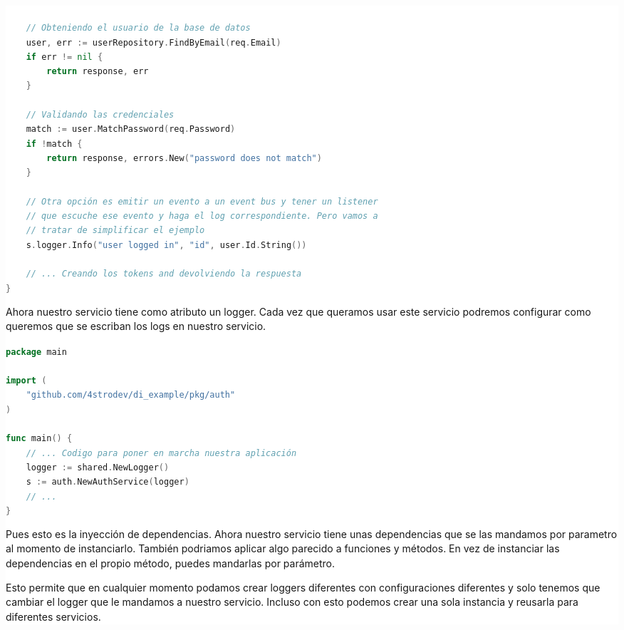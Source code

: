 ```go

    // Obteniendo el usuario de la base de datos
    user, err := userRepository.FindByEmail(req.Email)
    if err != nil {
        return response, err
    }

    // Validando las credenciales
    match := user.MatchPassword(req.Password)
    if !match {
        return response, errors.New("password does not match")
    }

    // Otra opción es emitir un evento a un event bus y tener un listener
    // que escuche ese evento y haga el log correspondiente. Pero vamos a
    // tratar de simplificar el ejemplo
    s.logger.Info("user logged in", "id", user.Id.String())

    // ... Creando los tokens and devolviendo la respuesta
}
```

Ahora nuestro servicio tiene como atributo un logger. Cada vez que queramos usar este servicio podremos configurar
como queremos que se escriban los logs en nuestro servicio.

```go
package main

import (
    "github.com/4strodev/di_example/pkg/auth"
)

func main() {
    // ... Codigo para poner en marcha nuestra aplicación
    logger := shared.NewLogger()
    s := auth.NewAuthService(logger)
    // ... 
}
```

Pues esto es la inyección de dependencias. Ahora nuestro servicio tiene unas dependencias que se las mandamos por
parametro al momento de instanciarlo. También podriamos aplicar algo parecido a funciones y métodos. En vez de instanciar
las dependencias en el propio método, puedes mandarlas por parámetro.

Esto permite que en cualquier momento podamos crear loggers diferentes con configuraciones diferentes y solo tenemos
que cambiar el logger que le mandamos a nuestro servicio. Incluso con esto podemos crear una sola instancia y reusarla
para diferentes servicios.
